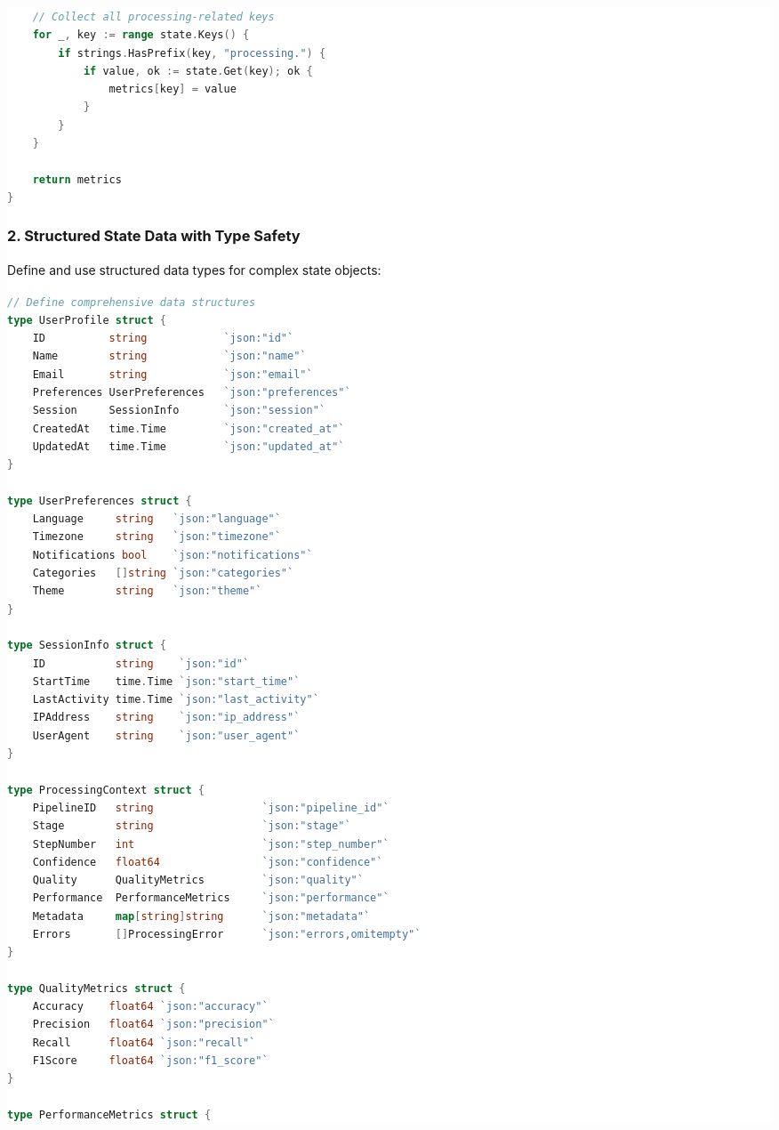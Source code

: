 ```go
    // Collect all processing-related keys
    for _, key := range state.Keys() {
        if strings.HasPrefix(key, "processing.") {
            if value, ok := state.Get(key); ok {
                metrics[key] = value
            }
        }
    }
    
    return metrics
}
```

### 2. Structured State Data with Type Safety

Define and use structured data types for complex state objects:

```go
// Define comprehensive data structures
type UserProfile struct {
    ID          string            `json:"id"`
    Name        string            `json:"name"`
    Email       string            `json:"email"`
    Preferences UserPreferences   `json:"preferences"`
    Session     SessionInfo       `json:"session"`
    CreatedAt   time.Time         `json:"created_at"`
    UpdatedAt   time.Time         `json:"updated_at"`
}

type UserPreferences struct {
    Language     string   `json:"language"`
    Timezone     string   `json:"timezone"`
    Notifications bool    `json:"notifications"`
    Categories   []string `json:"categories"`
    Theme        string   `json:"theme"`
}

type SessionInfo struct {
    ID           string    `json:"id"`
    StartTime    time.Time `json:"start_time"`
    LastActivity time.Time `json:"last_activity"`
    IPAddress    string    `json:"ip_address"`
    UserAgent    string    `json:"user_agent"`
}

type ProcessingContext struct {
    PipelineID   string                 `json:"pipeline_id"`
    Stage        string                 `json:"stage"`
    StepNumber   int                    `json:"step_number"`
    Confidence   float64                `json:"confidence"`
    Quality      QualityMetrics         `json:"quality"`
    Performance  PerformanceMetrics     `json:"performance"`
    Metadata     map[string]string      `json:"metadata"`
    Errors       []ProcessingError      `json:"errors,omitempty"`
}

type QualityMetrics struct {
    Accuracy    float64 `json:"accuracy"`
    Precision   float64 `json:"precision"`
    Recall      float64 `json:"recall"`
    F1Score     float64 `json:"f1_score"`
}

type PerformanceMetrics struct {
```